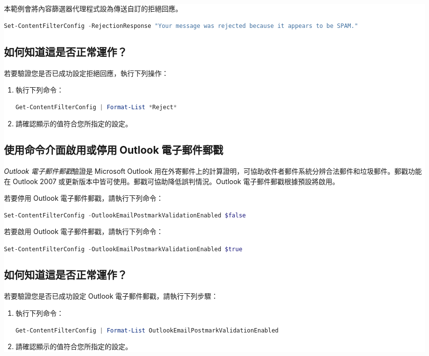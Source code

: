 本範例會將內容篩選器代理程式設為傳送自訂的拒絕回應。

```powershell
Set-ContentFilterConfig -RejectionResponse "Your message was rejected because it appears to be SPAM."
```

## 如何知道這是否正常運作？

若要驗證您是否已成功設定拒絕回應，執行下列操作：

1.  執行下列命令：
    
    ```powershell
    Get-ContentFilterConfig | Format-List *Reject*
    ```

2.  請確認顯示的值符合您所指定的設定。

## 使用命令介面啟用或停用 Outlook 電子郵件郵戳

*Outlook 電子郵件郵戳*驗證是 Microsoft Outlook 用在外寄郵件上的計算證明，可協助收件者郵件系統分辨合法郵件和垃圾郵件。郵戳功能在 Outlook 2007 或更新版本中皆可使用。郵戳可協助降低誤判情況。Outlook 電子郵件郵戳根據預設將啟用。

若要停用 Outlook 電子郵件郵戳，請執行下列命令：

```powershell
Set-ContentFilterConfig -OutlookEmailPostmarkValidationEnabled $false
```

若要啟用 Outlook 電子郵件郵戳，請執行下列命令：

```powershell
Set-ContentFilterConfig -OutlookEmailPostmarkValidationEnabled $true
```

## 如何知道這是否正常運作？

若要驗證您是否已成功設定 Outlook 電子郵件郵戳，請執行下列步驟：

1.  執行下列命令：
    
    ```powershell
    Get-ContentFilterConfig | Format-List OutlookEmailPostmarkValidationEnabled
    ```

2.  請確認顯示的值符合您所指定的設定。

